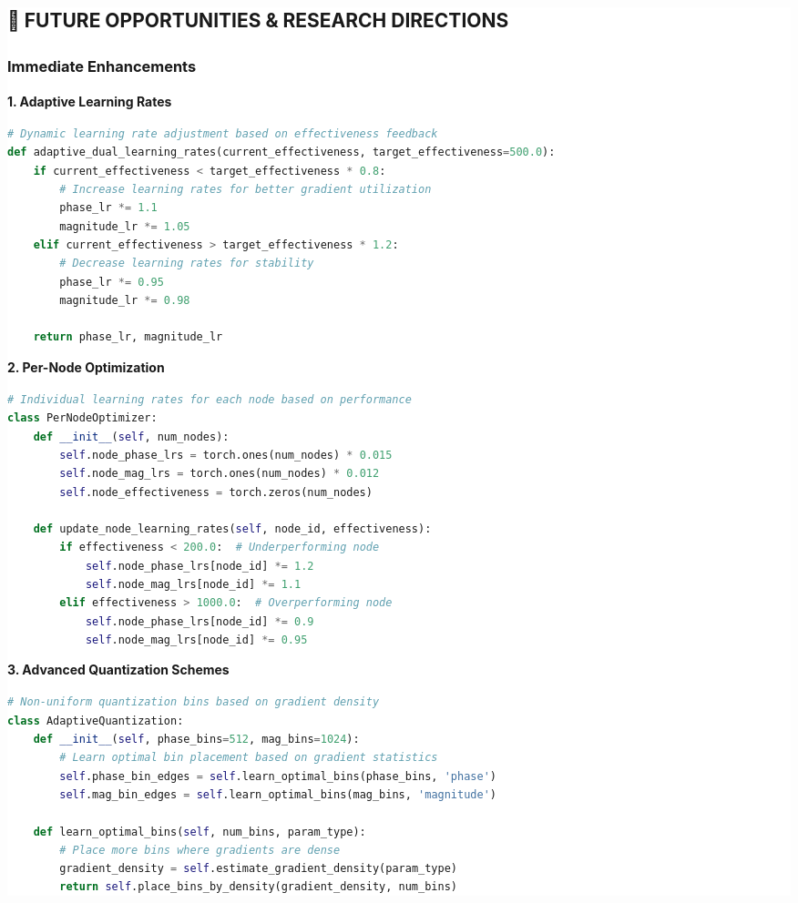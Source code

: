 ## 🚀 **FUTURE OPPORTUNITIES & RESEARCH DIRECTIONS**

### **Immediate Enhancements**

**1. Adaptive Learning Rates**
```python
# Dynamic learning rate adjustment based on effectiveness feedback
def adaptive_dual_learning_rates(current_effectiveness, target_effectiveness=500.0):
    if current_effectiveness < target_effectiveness * 0.8:
        # Increase learning rates for better gradient utilization
        phase_lr *= 1.1
        magnitude_lr *= 1.05
    elif current_effectiveness > target_effectiveness * 1.2:
        # Decrease learning rates for stability
        phase_lr *= 0.95
        magnitude_lr *= 0.98
    
    return phase_lr, magnitude_lr
```

**2. Per-Node Optimization**
```python
# Individual learning rates for each node based on performance
class PerNodeOptimizer:
    def __init__(self, num_nodes):
        self.node_phase_lrs = torch.ones(num_nodes) * 0.015
        self.node_mag_lrs = torch.ones(num_nodes) * 0.012
        self.node_effectiveness = torch.zeros(num_nodes)
    
    def update_node_learning_rates(self, node_id, effectiveness):
        if effectiveness < 200.0:  # Underperforming node
            self.node_phase_lrs[node_id] *= 1.2
            self.node_mag_lrs[node_id] *= 1.1
        elif effectiveness > 1000.0:  # Overperforming node
            self.node_phase_lrs[node_id] *= 0.9
            self.node_mag_lrs[node_id] *= 0.95
```

**3. Advanced Quantization Schemes**
```python
# Non-uniform quantization bins based on gradient density
class AdaptiveQuantization:
    def __init__(self, phase_bins=512, mag_bins=1024):
        # Learn optimal bin placement based on gradient statistics
        self.phase_bin_edges = self.learn_optimal_bins(phase_bins, 'phase')
        self.mag_bin_edges = self.learn_optimal_bins(mag_bins, 'magnitude')
    
    def learn_optimal_bins(self, num_bins, param_type):
        # Place more bins where gradients are dense
        gradient_density = self.estimate_gradient_density(param_type)
        return self.place_bins_by_density(gradient_density, num_bins)
```
